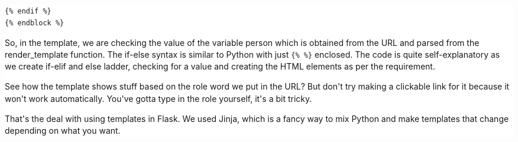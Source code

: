 ```jinja
{% endif %}
{% endblock %}
```

So, in the template, we are checking the value of the variable person which is obtained from the URL and parsed from the render_template function. The if-else syntax is similar to Python with just `{% %}` enclosed. The code is quite self-explanatory as we create if-elif and else ladder, checking for a value and creating the HTML elements as per the requirement. 

See how the template shows stuff based on the role word we put in the URL? But don't try making a clickable link for it because it won't work automatically. You've gotta type in the role yourself, it's a bit tricky.

That's the deal with using templates in Flask. We used Jinja, which is a fancy way to mix Python and make templates that change depending on what you want.